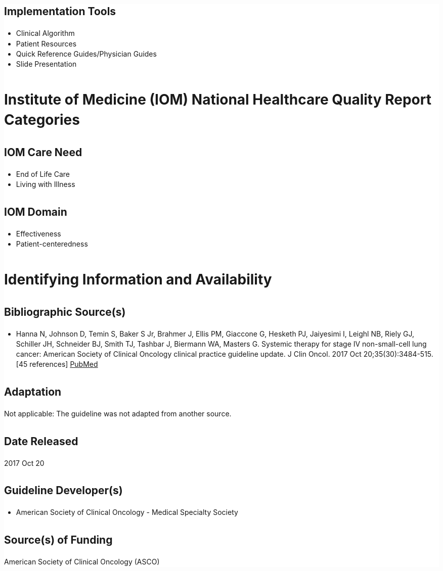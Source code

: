 ## Implementation Tools

- Clinical Algorithm
- Patient Resources
- Quick Reference Guides/Physician Guides
- Slide Presentation

# Institute of Medicine (IOM) National Healthcare Quality Report Categories

## IOM Care Need

- End of Life Care
- Living with Illness

## IOM Domain

- Effectiveness
- Patient-centeredness

# Identifying Information and Availability

## Bibliographic Source(s)

- Hanna N, Johnson D, Temin S, Baker S Jr, Brahmer J, Ellis PM, Giaccone G, Hesketh PJ, Jaiyesimi I, Leighl NB, Riely GJ, Schiller JH, Schneider BJ, Smith TJ, Tashbar J, Biermann WA, Masters G. Systemic therapy for stage IV non-small-cell lung cancer: American Society of Clinical Oncology clinical practice guideline update. J Clin Oncol. 2017 Oct 20;35(30):3484-515. [45 references] [ PubMed ](http://www.ncbi.nlm.nih.gov/entrez/query.fcgi?cmd=Retrieve&db=pubmed&dopt=Abstract&list_uids=28806116 )

## Adaptation



Not applicable: The guideline was not adapted from another source.

## Date Released

2017 Oct 20

## Guideline Developer(s)

- American Society of Clinical Oncology - Medical Specialty Society

## Source(s) of Funding



American Society of Clinical Oncology (ASCO)
